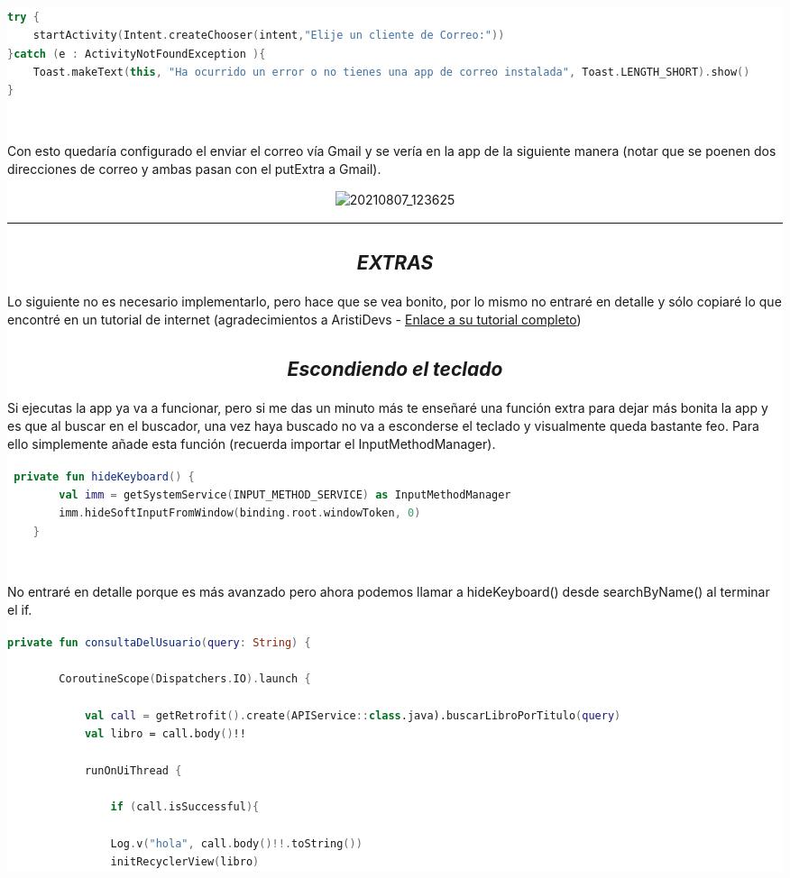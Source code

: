 ~~~Kotlin
try {
    startActivity(Intent.createChooser(intent,"Elije un cliente de Correo:"))
}catch (e : ActivityNotFoundException ){
    Toast.makeText(this, "Ha ocurrido un error o no tienes una app de correo instalada", Toast.LENGTH_SHORT).show()
}
~~~
<br>

Con esto quedaría configurado el enviar el correo vía Gmail y se vería en la app de la siguiente manera (notar que se poenen dos direcciones de correo y ambas pasan con el putExtra a Gmail).

<center>

![20210807_123625](https://i.imgur.com/P0FtOTE.gif)

</center>

---

<center>

## ___EXTRAS___

</center>

Lo siguiente no es necesario implementarlo, pero hace que se vea bonito, por lo mismo no entraré en detalle y sólo copiaré lo que encontré en un tutorial de internet (agradecimientos a AristiDevs - [Enlace a su tutorial completo](https://cursokotlin.com/tutorial-retrofit-2-en-kotlin-con-corrutinas-consumiendo-api-capitulo-20-v2/))

<center>

## ___Escondiendo el teclado___

</center>

Si ejecutas la app ya va a funcionar, pero si me das un minuto más te enseñaré una función extra para dejar más bonita la app y es que al buscar en el buscador, una vez haya buscado no va a esconderse el teclado y visualmente queda bastante feo. Para ello simplemente añade esta función (recuerda importar el InputMethodManager).

~~~Kotlin
 private fun hideKeyboard() {
        val imm = getSystemService(INPUT_METHOD_SERVICE) as InputMethodManager
        imm.hideSoftInputFromWindow(binding.root.windowToken, 0)
    }
~~~
<br>

No entraré en detalle porque es más avanzado pero ahora podemos llamar a hideKeyboard() desde searchByName() al terminar el if.

~~~Kotlin
private fun consultaDelUsuario(query: String) {

        CoroutineScope(Dispatchers.IO).launch {

            val call = getRetrofit().create(APIService::class.java).buscarLibroPorTitulo(query)
            val libro = call.body()!!

            runOnUiThread {

                if (call.isSuccessful){

                Log.v("hola", call.body()!!.toString())
                initRecyclerView(libro)

~~~